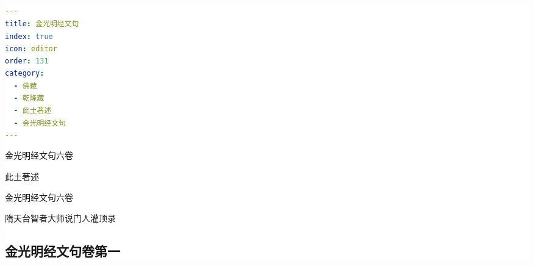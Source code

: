 ```yaml
---
title: 金光明经文句
index: true
icon: editor
order: 131
category:
  - 佛藏
  - 乾隆藏
  - 此土著述
  - 金光明经文句
---
```


金光明经文句六卷  

此土著述  

金光明经文句六卷  

隋天台智者大师说门人灌顶录  

## 金光明经文句卷第一  

